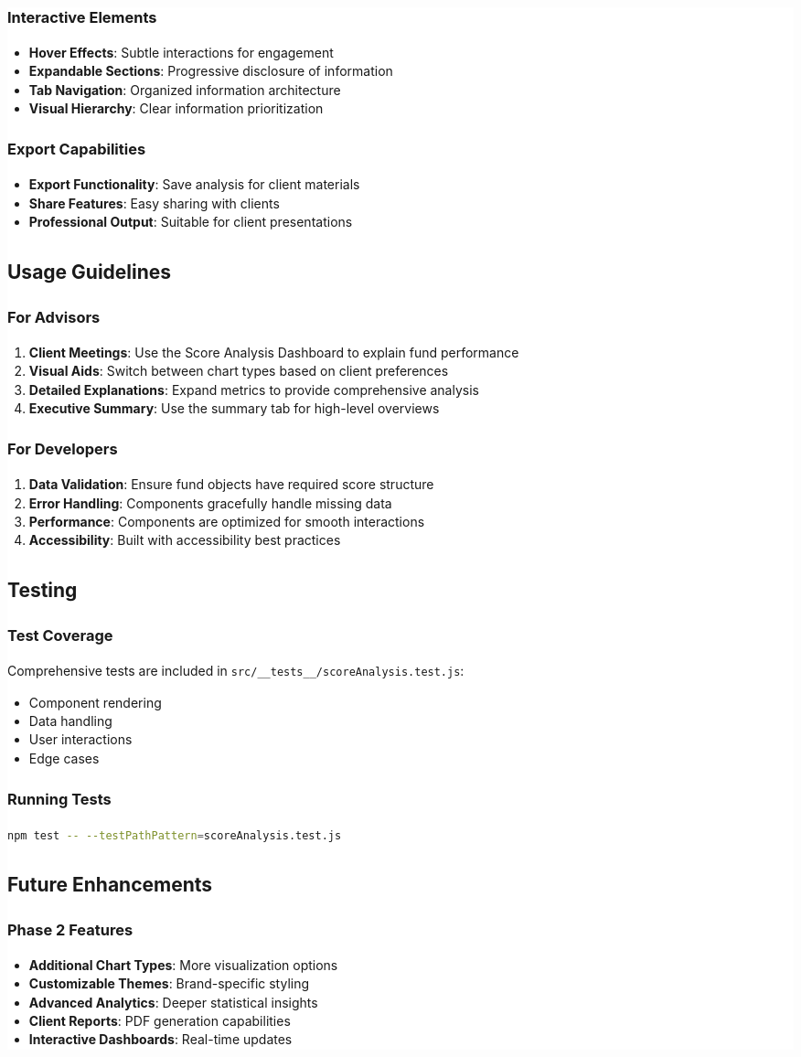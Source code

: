### Interactive Elements

- **Hover Effects**: Subtle interactions for engagement
- **Expandable Sections**: Progressive disclosure of information
- **Tab Navigation**: Organized information architecture
- **Visual Hierarchy**: Clear information prioritization

### Export Capabilities

- **Export Functionality**: Save analysis for client materials
- **Share Features**: Easy sharing with clients
- **Professional Output**: Suitable for client presentations

## Usage Guidelines

### For Advisors

1. **Client Meetings**: Use the Score Analysis Dashboard to explain fund performance
2. **Visual Aids**: Switch between chart types based on client preferences
3. **Detailed Explanations**: Expand metrics to provide comprehensive analysis
4. **Executive Summary**: Use the summary tab for high-level overviews

### For Developers

1. **Data Validation**: Ensure fund objects have required score structure
2. **Error Handling**: Components gracefully handle missing data
3. **Performance**: Components are optimized for smooth interactions
4. **Accessibility**: Built with accessibility best practices

## Testing

### Test Coverage

Comprehensive tests are included in `src/__tests__/scoreAnalysis.test.js`:

- Component rendering
- Data handling
- User interactions
- Edge cases

### Running Tests

```bash
npm test -- --testPathPattern=scoreAnalysis.test.js
```

## Future Enhancements

### Phase 2 Features

- **Additional Chart Types**: More visualization options
- **Customizable Themes**: Brand-specific styling
- **Advanced Analytics**: Deeper statistical insights
- **Client Reports**: PDF generation capabilities
- **Interactive Dashboards**: Real-time updates
